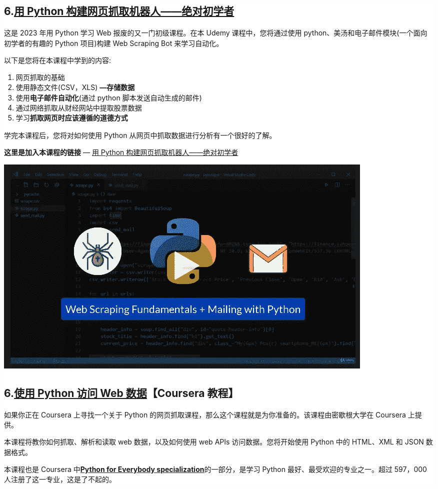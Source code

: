 ## 6.[用 Python 构建网页抓取机器人——绝对初学者](https://click.linksynergy.com/deeplink?id=CuIbQrBnhiw&mid=39197&murl=https%3A%2F%2Fwww.udemy.com%2Fcourse%2Fweb-scraping-python%2F)

这是 2023 年用 Python 学习 Web 报废的又一门初级课程。在本 Udemy 课程中，您将通过使用 python、美汤和电子邮件模块(一个面向初学者的有趣的 Python 项目)构建 Web Scraping Bot 来学习自动化。

以下是您将在本课程中学到的内容:

1.  网页抓取的基础
2.  使用静态文件(CSV，XLS) **—存储数据**
3.  使用**电子邮件自动化**(通过 python 脚本发送自动生成的邮件)
4.  通过网络抓取从财经网站中提取股票数据
5.  学习**抓取网页时应该遵循的道德方式**

学完本课程后，您将对如何使用 Python 从网页中抓取数据进行分析有一个很好的了解。

**这里是加入本课程的链接** — [用 Python 构建网页抓取机器人——绝对初学者](https://click.linksynergy.com/deeplink?id=CuIbQrBnhiw&mid=39197&murl=https%3A%2F%2Fwww.udemy.com%2Fcourse%2Fweb-scraping-python%2F)

[![](img/511af8572e628ca5aedd5fa2d7ceb906.png)](https://click.linksynergy.com/deeplink?id=CuIbQrBnhiw&mid=39197&murl=https%3A%2F%2Fwww.udemy.com%2Fcourse%2Fweb-scraping-python%2F)

## 6.[使用 Python 访问 Web 数据](https://coursera.pxf.io/c/3294490/1164545/14726?u=https%3A%2F%2Fwww.coursera.org%2Flearn%2Fpython-network-data)【Coursera 教程】

如果你正在 Coursera 上寻找一个关于 Python 的网页抓取课程，那么这个课程就是为你准备的。该课程由密歇根大学在 Coursera 上提供。

本课程将教你如何抓取、解析和读取 web 数据，以及如何使用 web APIs 访问数据。您将开始使用 Python 中的 HTML、XML 和 JSON 数据格式。

本课程也是 Coursera 中[**Python for Everybody specialization**](https://coursera.pxf.io/c/3294490/1164545/14726?u=https%3A%2F%2Fwww.coursera.org%2Fspecializations%2Fpython)的一部分，是学习 Python 最好、最受欢迎的专业之一。超过 597，000 人注册了这一专业，这是了不起的。
